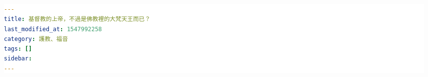 ```yaml
---
title: 基督教的上帝，不過是佛教裡的大梵天王而已？
last_modified_at: 1547992258
category: 護教、福音
tags: []
sidebar: 
---
```

